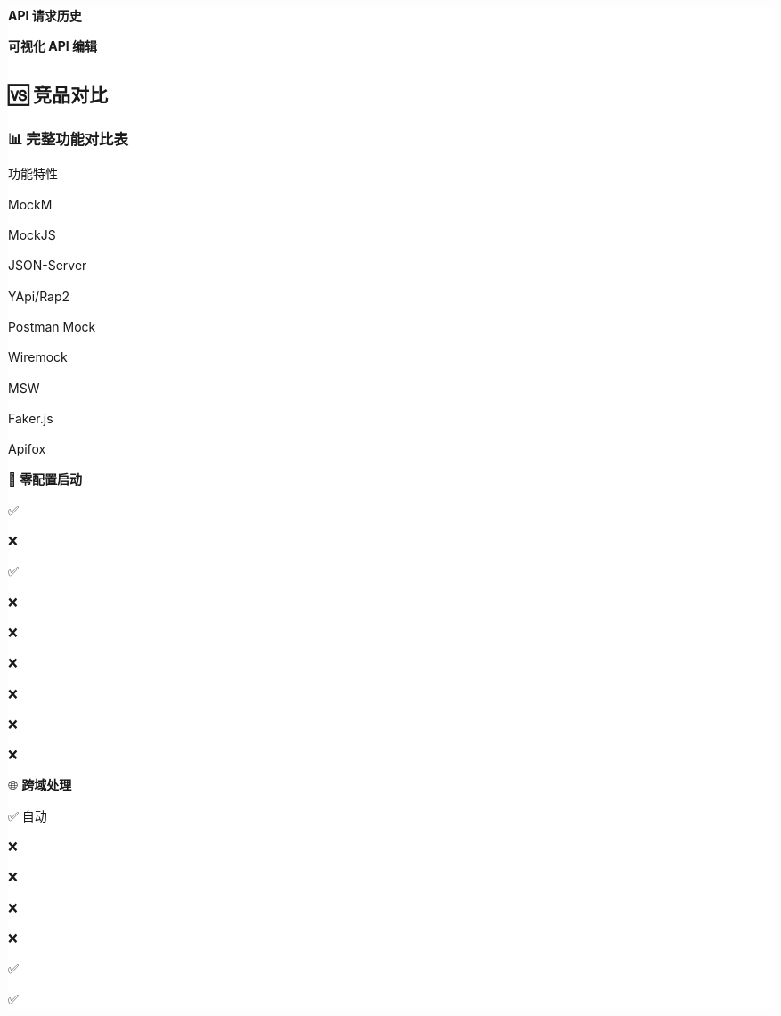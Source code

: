 **API 请求历史**  

**可视化 API 编辑**  

🆚 竞品对比
-------

### 📊 完整功能对比表

功能特性

MockM

MockJS

JSON-Server

YApi/Rap2

Postman Mock

Wiremock

MSW

Faker.js

Apifox

🚀 **零配置启动**

✅

❌

✅

❌

❌

❌

❌

❌

❌

🌐 **跨域处理**

✅ 自动

❌

❌

❌

❌

✅

✅
